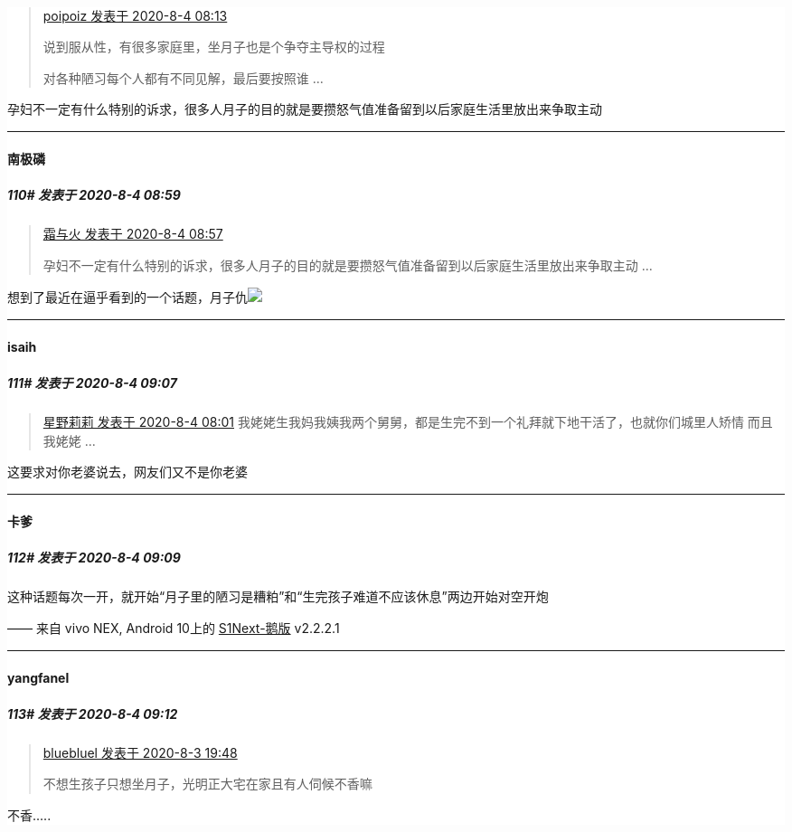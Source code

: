 <blockquote><a href="httphttps://bbs.saraba1st.com/2b/forum.php?mod=redirect&amp;goto=findpost&amp;pid=48311192&amp;ptid=1952935" target="_blank">poipoiz 发表于 2020-8-4 08:13</a>

说到服从性，有很多家庭里，坐月子也是个争夺主导权的过程


对各种陋习每个人都有不同见解，最后要按照谁 ...</blockquote>
孕妇不一定有什么特别的诉求，很多人月子的目的就是要攒怒气值准备留到以后家庭生活里放出来争取主动


-----

####  南极磷  
##### 110#       发表于 2020-8-4 08:59


<blockquote><a href="httphttps://bbs.saraba1st.com/2b/forum.php?mod=redirect&amp;goto=findpost&amp;pid=48311480&amp;ptid=1952935" target="_blank">霜与火 发表于 2020-8-4 08:57</a>

孕妇不一定有什么特别的诉求，很多人月子的目的就是要攒怒气值准备留到以后家庭生活里放出来争取主动 ...</blockquote>
想到了最近在逼乎看到的一个话题，月子仇<img src="https://static.saraba1st.com/image/smiley/face2017/048.png" referrerpolicy="no-referrer">


-----

####  isaih  
##### 111#       发表于 2020-8-4 09:07


<blockquote><a href="httphttps://bbs.saraba1st.com/2b/forum.php?mod=redirect&amp;goto=findpost&amp;pid=48311141&amp;ptid=1952935" target="_blank">星野莉莉 发表于 2020-8-4 08:01</a>
我姥姥生我妈我姨我两个舅舅，都是生完不到一个礼拜就下地干活了，也就你们城里人矫情
而且我姥姥 ...</blockquote>
这要求对你老婆说去，网友们又不是你老婆


-----

####  卡爹  
##### 112#       发表于 2020-8-4 09:09


这种话题每次一开，就开始“月子里的陋习是糟粕”和“生完孩子难道不应该休息”两边开始对空开炮

—— 来自 vivo NEX, Android 10上的 [S1Next-鹅版](https://github.com/ykrank/S1-Next/releases) v2.2.2.1


-----

####  yangfanel  
##### 113#       发表于 2020-8-4 09:12


<blockquote><a href="httphttps://bbs.saraba1st.com/2b/forum.php?mod=redirect&amp;goto=findpost&amp;pid=48307176&amp;ptid=1952935" target="_blank">bluebluel 发表于 2020-8-3 19:48</a>

不想生孩子只想坐月子，光明正大宅在家且有人伺候不香嘛</blockquote>
不香.....
